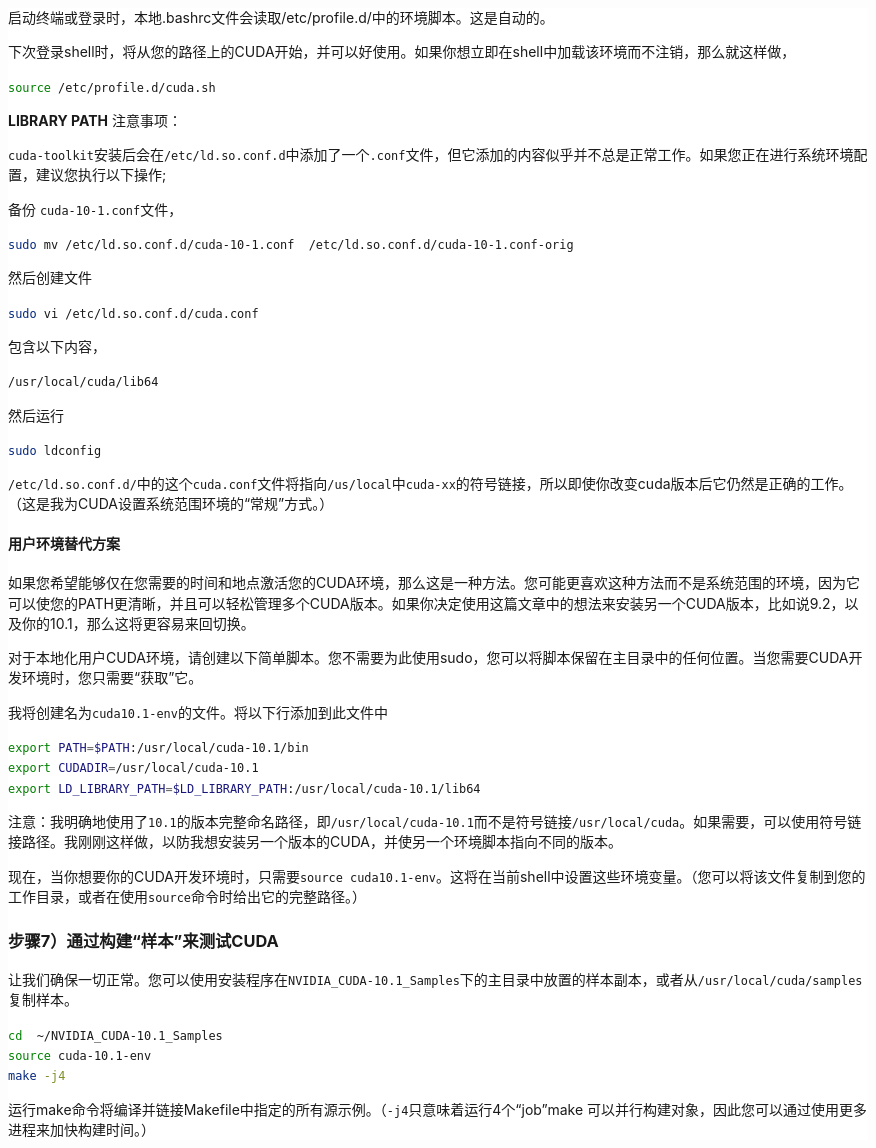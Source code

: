 启动终端或登录时，本地.bashrc文件会读取/etc/profile.d/中的环境脚本。这是自动的。

下次登录shell时，将从您的路径上的CUDA开始，并可以好使用。如果你想立即在shell中加载该环境而不注销，那么就这样做，
```bash
source /etc/profile.d/cuda.sh
```
**LIBRARY PATH** 注意事项：

`cuda-toolkit`安装后会在`/etc/ld.so.conf.d`中添加了一个`.conf`文件，但它添加的内容似乎并不总是正常工作。如果您正在进行系统环境配置，建议您执行以下操作;

备份 `cuda-10-1.conf`文件，
```bash
sudo mv /etc/ld.so.conf.d/cuda-10-1.conf  /etc/ld.so.conf.d/cuda-10-1.conf-orig
```
然后创建文件
```bash
sudo vi /etc/ld.so.conf.d/cuda.conf
```
包含以下内容，
```bash
/usr/local/cuda/lib64
```
然后运行
```bash
sudo ldconfig
```

`/etc/ld.so.conf.d/`中的这个`cuda.conf`文件将指向`/us/local`中`cuda-xx`的符号链接，所以即使你改变cuda版本后它仍然是正确的工作。（这是我为CUDA设置系统范围环境的“常规”方式。）

#### 用户环境替代方案
如果您希望能够仅在您需要的时间和地点激活您的CUDA环境，那么这是一种方法。您可能更喜欢这种方法而不是系统范围的环境，因为它可以使您的PATH更清晰，并且可以轻松管理多个CUDA版本。如果你决定使用这篇文章中的想法来安装另一个CUDA版本，比如说9.2，以及你的10.1，那么这将更容易来回切换。

对于本地化用户CUDA环境，请创建以下简单脚本。您不需要为此使用sudo，您可以将脚本保留在主目录中的任何位置。当您需要CUDA开发环境时，您只需要“获取”它。

我将创建名为`cuda10.1-env`的文件。将以下行添加到此文件中
```bash
export PATH=$PATH:/usr/local/cuda-10.1/bin
export CUDADIR=/usr/local/cuda-10.1
export LD_LIBRARY_PATH=$LD_LIBRARY_PATH:/usr/local/cuda-10.1/lib64
```
注意：我明确地使用了`10.1`的版本完整命名路径，即`/usr/local/cuda-10.1`而不是符号链接`/usr/local/cuda`。如果需要，可以使用符号链接路径。我刚刚这样做，以防我想安装另一个版本的CUDA，并使另一个环境脚本指向不同的版本。

现在，当你想要你的CUDA开发环境时，只需要`source cuda10.1-env`。这将在当前shell中设置这些环境变量。（您可以将该文件复制到您的工作目录，或者在使用`source`命令时给出它的完整路径。）

### 步骤7）通过构建“样本”来测试CUDA
让我们确保一切正常。您可以使用安装程序在`NVIDIA_CUDA-10.1_Samples`下的主目录中放置的样本副本，或者从`/usr/local/cuda/samples`复制样本。
```bash
cd  ~/NVIDIA_CUDA-10.1_Samples
source cuda-10.1-env
make -j4
```
运行make命令将编译并链接Makefile中指定的所有源示例。（`-j4`只意味着运行4个“job”make 可以并行构建对象，因此您可以通过使用更多进程来加快构建时间。）
